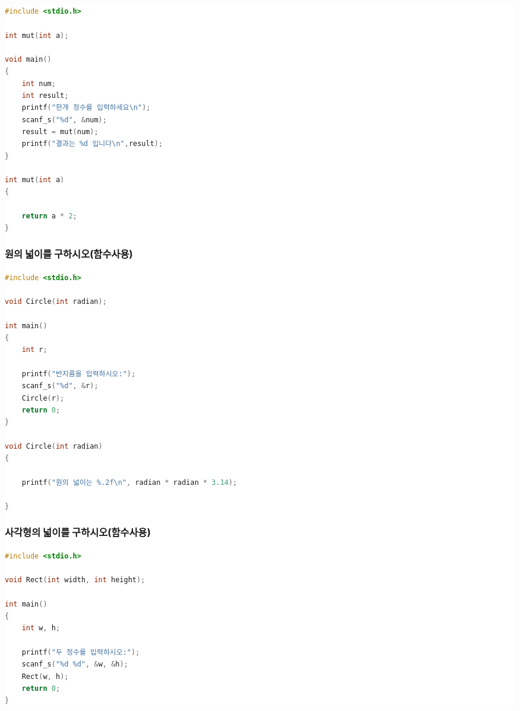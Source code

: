 ```c
```

```c
#include <stdio.h>

int mut(int a);

void main()
{
	int num;
	int result;
	printf("한개 정수를 입력하세요\n");
	scanf_s("%d", &num);
	result = mut(num);
	printf("결과는 %d 입니다\n",result);
}

int mut(int a)
{

	return a * 2;
}
```

### 원의 넓이를 구하시오(함수사용)

```c
#include <stdio.h>

void Circle(int radian);

int main()
{
	int r;
	
	printf("반지름을 입력하시오:");
	scanf_s("%d", &r);
	Circle(r);
	return 0;
}

void Circle(int radian)
{

	printf("원의 넓이는 %.2f\n", radian * radian * 3.14);

}
```

### 사각형의 넓이를 구하시오(함수사용)

```c
#include <stdio.h>

void Rect(int width, int height);

int main()
{
	int w, h;
	
	printf("두 정수를 입력하시오:");
	scanf_s("%d %d", &w, &h);
	Rect(w, h);
	return 0;
}
```